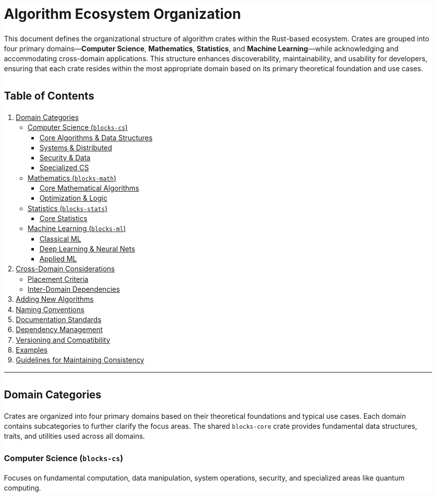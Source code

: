 # Algorithm Ecosystem Organization

This document defines the organizational structure of algorithm crates within the Rust-based ecosystem. Crates are grouped into four primary domains—**Computer Science**, **Mathematics**, **Statistics**, and **Machine Learning**—while acknowledging and accommodating cross-domain applications. This structure enhances discoverability, maintainability, and usability for developers, ensuring that each crate resides within the most appropriate domain based on its primary theoretical foundation and use cases.

## Table of Contents

1. [Domain Categories](#domain-categories)
    - [Computer Science (`blocks-cs`)](#computer-science-blockscs)
        - [Core Algorithms & Data Structures](#core-algorithms--data-structures)
        - [Systems & Distributed](#systems--distributed)
        - [Security & Data](#security--data)
        - [Specialized CS](#specialized-cs)
    - [Mathematics (`blocks-math`)](#mathematics-blocksmath)
        - [Core Mathematical Algorithms](#core-mathematical-algorithms)
        - [Optimization & Logic](#optimization--logic)
    - [Statistics (`blocks-stats`)](#statistics-blocksstats)
        - [Core Statistics](#core-statistics)
    - [Machine Learning (`blocks-ml`)](#machine-learning-blocksml)
        - [Classical ML](#classical-ml)
        - [Deep Learning & Neural Nets](#deep-learning--neural-nets)
        - [Applied ML](#applied-ml)
2. [Cross-Domain Considerations](#cross-domain-considerations)
    - [Placement Criteria](#placement-criteria)
    - [Inter-Domain Dependencies](#inter-domain-dependencies)
3. [Adding New Algorithms](#adding-new-algorithms)
4. [Naming Conventions](#naming-conventions)
5. [Documentation Standards](#documentation-standards)
6. [Dependency Management](#dependency-management)
7. [Versioning and Compatibility](#versioning-and-compatibility)
8. [Examples](#examples)
9. [Guidelines for Maintaining Consistency](#guidelines-for-maintaining-consistency)

---

## Domain Categories

Crates are organized into four primary domains based on their theoretical foundations and typical use cases. Each domain contains subcategories to further clarify the focus areas. The shared `blocks-core` crate provides fundamental data structures, traits, and utilities used across all domains.

### Computer Science (`blocks-cs`)

Focuses on fundamental computation, data manipulation, system operations, security, and specialized areas like quantum computing.
